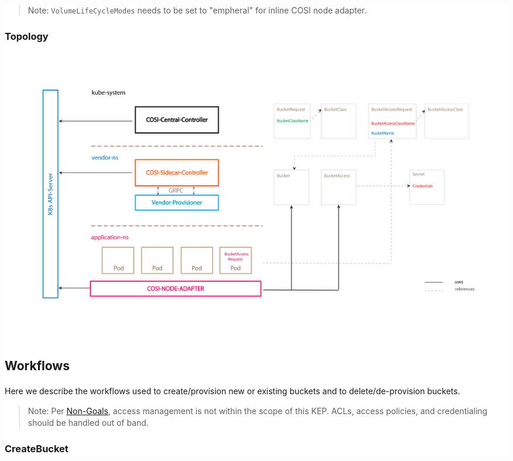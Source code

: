 > Note: `VolumeLifeCycleModes` needs to be set to "empheral" for inline COSI node adapter.

### Topology

![Architecture Diagram](COSI%20architecture_COSI%20architecture.png)

## Workflows
Here we describe the workflows used to create/provision new or existing buckets and to delete/de-provision buckets.

>  Note: Per [Non-Goals](#non-goals), access management is not within the scope of this KEP.  ACLs, access policies, and credentialing should be handled out of band.

### CreateBucket
